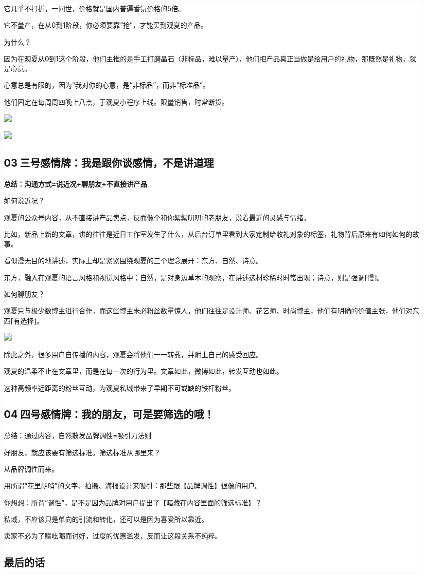 它几乎不打折，一问世，价格就是国内普遍香氛价格的5倍。

它不量产，在从0到1阶段，你必须要靠“抢”，才能买到观夏的产品。

为什么？

因为在观夏从0到1这个阶段，他们主推的是手工打磨晶石（非标品，难以量产），他们把产品真正当做是给用户的礼物，那既然是礼物，就是心意。

心意总是有限的，因为“我对你的心意，是“非标品”，而非“标准品”。

他们固定在每周周四晚上八点，于观夏小程序上线。限量销售，时常断货。

![](https://image.woshipm.com/wp-files/2023/12/fdHaJkD0QwNHbWxBRRQo.jpeg)

![](https://image.woshipm.com/wp-files/2023/12/TV5pS3dZSrDkZihhK5bR.jpeg)

## 03 三号感情牌：我是跟你谈感情，不是讲道理

**总结：沟通方式=说近况+聊朋友+不直接讲产品**

如何说近况？

观夏的公众号内容，从不直接讲产品卖点，反而像个和你絮絮叨叨的老朋友，说着最近的灵感与情绪。

比如，新品上新的文章，讲的往往是近日工作室发生了什么，从后台订单里看到大家定制给收礼对象的标签，礼物背后原来有如何如何的故事。

看似漫无目的地讲述，实际上却是紧紧围绕观夏的三个理念展开：东方、自然、诗意。

东方，融入在观夏的语言风格和视觉风格中；自然，是对身边草木的观察，在讲述选材珍稀时时常出现；诗意，则是强调⌈慢⌋。

如何聊朋友？

观夏只与极少数博主进行合作，而这些博主未必粉丝数量惊人，他们往往是设计师、花艺师、时尚博主，他们有明确的价值主张，他们对东西⌈有选择⌋。

![](https://image.woshipm.com/wp-files/2023/12/h9kcb2OlFq6xN1EpX4OH.png)

除此之外，很多用户自传播的内容，观夏会将他们一一转载，并附上自己的感受回应。

观夏的温柔不止在文章里，而是在每一次的行为里。文章如此，微博如此，转发互动也如此。

这种高频率近距离的粉丝互动，为观夏私域带来了早期不可或缺的铁杆粉丝。

## 04 四号感情牌：我的朋友，可是要筛选的哦！

总结：通过内容，自然散发品牌调性=吸引力法则

好朋友，就应该要有筛选标准。筛选标准从哪里来？

从品牌调性而来。

用所谓“花里胡哨”的文字、拍摄、海报设计来吸引：那些跟【品牌调性】很像的用户。

你想想：所谓“调性”，是不是因为品牌对用户提出了【暗藏在内容里面的筛选标准】？

私域，不应该只是单向的引流和转化，还可以是因为喜爱所以靠近。

卖家不必为了赚吆喝而讨好，过度的优惠滥发，反而让这段关系不纯粹。

## 最后的话
